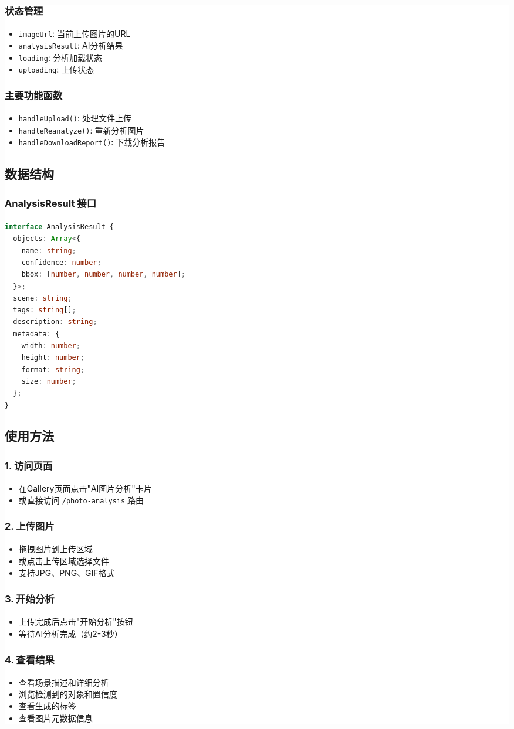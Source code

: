 ### 状态管理
- `imageUrl`: 当前上传图片的URL
- `analysisResult`: AI分析结果
- `loading`: 分析加载状态
- `uploading`: 上传状态

### 主要功能函数
- `handleUpload()`: 处理文件上传
- `handleReanalyze()`: 重新分析图片
- `handleDownloadReport()`: 下载分析报告

## 数据结构

### AnalysisResult 接口
```typescript
interface AnalysisResult {
  objects: Array<{
    name: string;
    confidence: number;
    bbox: [number, number, number, number];
  }>;
  scene: string;
  tags: string[];
  description: string;
  metadata: {
    width: number;
    height: number;
    format: string;
    size: number;
  };
}
```

## 使用方法

### 1. 访问页面
- 在Gallery页面点击"AI图片分析"卡片
- 或直接访问 `/photo-analysis` 路由

### 2. 上传图片
- 拖拽图片到上传区域
- 或点击上传区域选择文件
- 支持JPG、PNG、GIF格式

### 3. 开始分析
- 上传完成后点击"开始分析"按钮
- 等待AI分析完成（约2-3秒）

### 4. 查看结果
- 查看场景描述和详细分析
- 浏览检测到的对象和置信度
- 查看生成的标签
- 查看图片元数据信息
